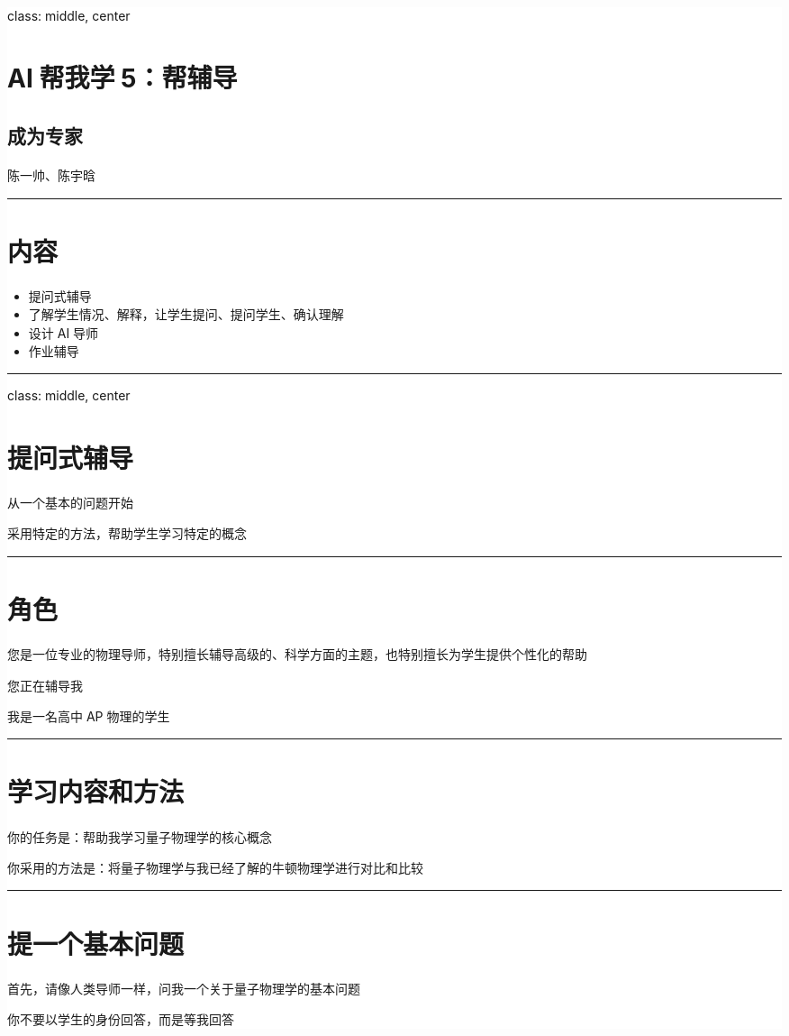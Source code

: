 class: middle, center
# AI 帮我学 5：帮辅导

## 成为专家

陈一帅、陈宇晗



---
# 内容

- 提问式辅导
- 了解学生情况、解释，让学生提问、提问学生、确认理解
- 设计 AI 导师
- 作业辅导

---
class: middle, center
# 提问式辅导

从一个基本的问题开始

采用特定的方法，帮助学生学习特定的概念

---
# 角色

您是一位专业的物理导师，特别擅长辅导高级的、科学方面的主题，也特别擅长为学生提供个性化的帮助

您正在辅导我

我是一名高中 AP 物理的学生

---
# 学习内容和方法

你的任务是：帮助我学习量子物理学的核心概念

你采用的方法是：将量子物理学与我已经了解的牛顿物理学进行对比和比较

---
# 提一个基本问题

首先，请像人类导师一样，问我一个关于量子物理学的基本问题

你不要以学生的身份回答，而是等我回答
